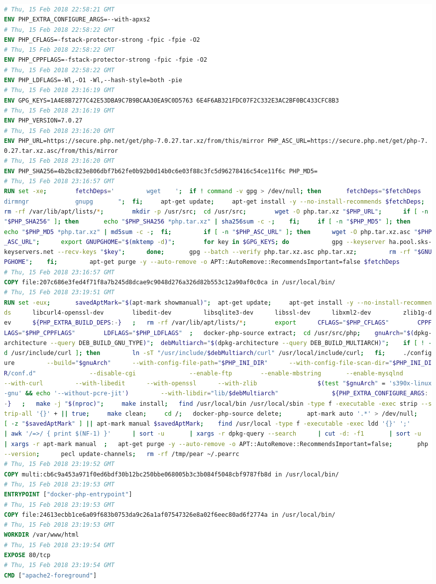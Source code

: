 ```dockerfile
# Thu, 15 Feb 2018 22:58:21 GMT
ENV PHP_EXTRA_CONFIGURE_ARGS=--with-apxs2
# Thu, 15 Feb 2018 22:58:22 GMT
ENV PHP_CFLAGS=-fstack-protector-strong -fpic -fpie -O2
# Thu, 15 Feb 2018 22:58:22 GMT
ENV PHP_CPPFLAGS=-fstack-protector-strong -fpic -fpie -O2
# Thu, 15 Feb 2018 22:58:22 GMT
ENV PHP_LDFLAGS=-Wl,-O1 -Wl,--hash-style=both -pie
# Thu, 15 Feb 2018 23:16:19 GMT
ENV GPG_KEYS=1A4E8B7277C42E53DBA9C7B9BCAA30EA9C0D5763 6E4F6AB321FDC07F2C332E3AC2BF0BC433CFC8B3
# Thu, 15 Feb 2018 23:16:19 GMT
ENV PHP_VERSION=7.0.27
# Thu, 15 Feb 2018 23:16:20 GMT
ENV PHP_URL=https://secure.php.net/get/php-7.0.27.tar.xz/from/this/mirror PHP_ASC_URL=https://secure.php.net/get/php-7.0.27.tar.xz.asc/from/this/mirror
# Thu, 15 Feb 2018 23:16:20 GMT
ENV PHP_SHA256=4b2bc823e806dbf7b62fe0b92b0d14b0c6e03f88c3fc5d96278416c54ce11f6c PHP_MD5=
# Thu, 15 Feb 2018 23:16:57 GMT
RUN set -xe; 		fetchDeps=' 		wget 	'; 	if ! command -v gpg > /dev/null; then 		fetchDeps="$fetchDeps 			dirmngr 			gnupg 		"; 	fi; 	apt-get update; 	apt-get install -y --no-install-recommends $fetchDeps; 	rm -rf /var/lib/apt/lists/*; 		mkdir -p /usr/src; 	cd /usr/src; 		wget -O php.tar.xz "$PHP_URL"; 		if [ -n "$PHP_SHA256" ]; then 		echo "$PHP_SHA256 *php.tar.xz" | sha256sum -c -; 	fi; 	if [ -n "$PHP_MD5" ]; then 		echo "$PHP_MD5 *php.tar.xz" | md5sum -c -; 	fi; 		if [ -n "$PHP_ASC_URL" ]; then 		wget -O php.tar.xz.asc "$PHP_ASC_URL"; 		export GNUPGHOME="$(mktemp -d)"; 		for key in $GPG_KEYS; do 			gpg --keyserver ha.pool.sks-keyservers.net --recv-keys "$key"; 		done; 		gpg --batch --verify php.tar.xz.asc php.tar.xz; 		rm -rf "$GNUPGHOME"; 	fi; 		apt-get purge -y --auto-remove -o APT::AutoRemove::RecommendsImportant=false $fetchDeps
# Thu, 15 Feb 2018 23:16:57 GMT
COPY file:207c686e3fed4f71f8a7b245d8dcae9c9048d276a326d82b553c12a90af0c0ca in /usr/local/bin/ 
# Thu, 15 Feb 2018 23:19:51 GMT
RUN set -eux; 		savedAptMark="$(apt-mark showmanual)"; 	apt-get update; 	apt-get install -y --no-install-recommends 		libcurl4-openssl-dev 		libedit-dev 		libsqlite3-dev 		libssl-dev 		libxml2-dev 		zlib1g-dev 		${PHP_EXTRA_BUILD_DEPS:-} 	; 	rm -rf /var/lib/apt/lists/*; 		export 		CFLAGS="$PHP_CFLAGS" 		CPPFLAGS="$PHP_CPPFLAGS" 		LDFLAGS="$PHP_LDFLAGS" 	; 	docker-php-source extract; 	cd /usr/src/php; 	gnuArch="$(dpkg-architecture --query DEB_BUILD_GNU_TYPE)"; 	debMultiarch="$(dpkg-architecture --query DEB_BUILD_MULTIARCH)"; 	if [ ! -d /usr/include/curl ]; then 		ln -sT "/usr/include/$debMultiarch/curl" /usr/local/include/curl; 	fi; 	./configure 		--build="$gnuArch" 		--with-config-file-path="$PHP_INI_DIR" 		--with-config-file-scan-dir="$PHP_INI_DIR/conf.d" 				--disable-cgi 				--enable-ftp 		--enable-mbstring 		--enable-mysqlnd 				--with-curl 		--with-libedit 		--with-openssl 		--with-zlib 				$(test "$gnuArch" = 's390x-linux-gnu' && echo '--without-pcre-jit') 		--with-libdir="lib/$debMultiarch" 				${PHP_EXTRA_CONFIGURE_ARGS:-} 	; 	make -j "$(nproc)"; 	make install; 	find /usr/local/bin /usr/local/sbin -type f -executable -exec strip --strip-all '{}' + || true; 	make clean; 	cd /; 	docker-php-source delete; 		apt-mark auto '.*' > /dev/null; 	[ -z "$savedAptMark" ] || apt-mark manual $savedAptMark; 	find /usr/local -type f -executable -exec ldd '{}' ';' 		| awk '/=>/ { print $(NF-1) }' 		| sort -u 		| xargs -r dpkg-query --search 		| cut -d: -f1 		| sort -u 		| xargs -r apt-mark manual 	; 	apt-get purge -y --auto-remove -o APT::AutoRemove::RecommendsImportant=false; 		php --version; 		pecl update-channels; 	rm -rf /tmp/pear ~/.pearrc
# Thu, 15 Feb 2018 23:19:52 GMT
COPY multi:cb6c9a453a971f0ed6bdf30b12bc250bbe068005b3c3b084f5048cbf9787fb8d in /usr/local/bin/ 
# Thu, 15 Feb 2018 23:19:53 GMT
ENTRYPOINT ["docker-php-entrypoint"]
# Thu, 15 Feb 2018 23:19:53 GMT
COPY file:24613ecbb1ce6a09f683b0753da9c26a1af07547326e8a02f6eec80ad6f2774a in /usr/local/bin/ 
# Thu, 15 Feb 2018 23:19:53 GMT
WORKDIR /var/www/html
# Thu, 15 Feb 2018 23:19:54 GMT
EXPOSE 80/tcp
# Thu, 15 Feb 2018 23:19:54 GMT
CMD ["apache2-foreground"]
```